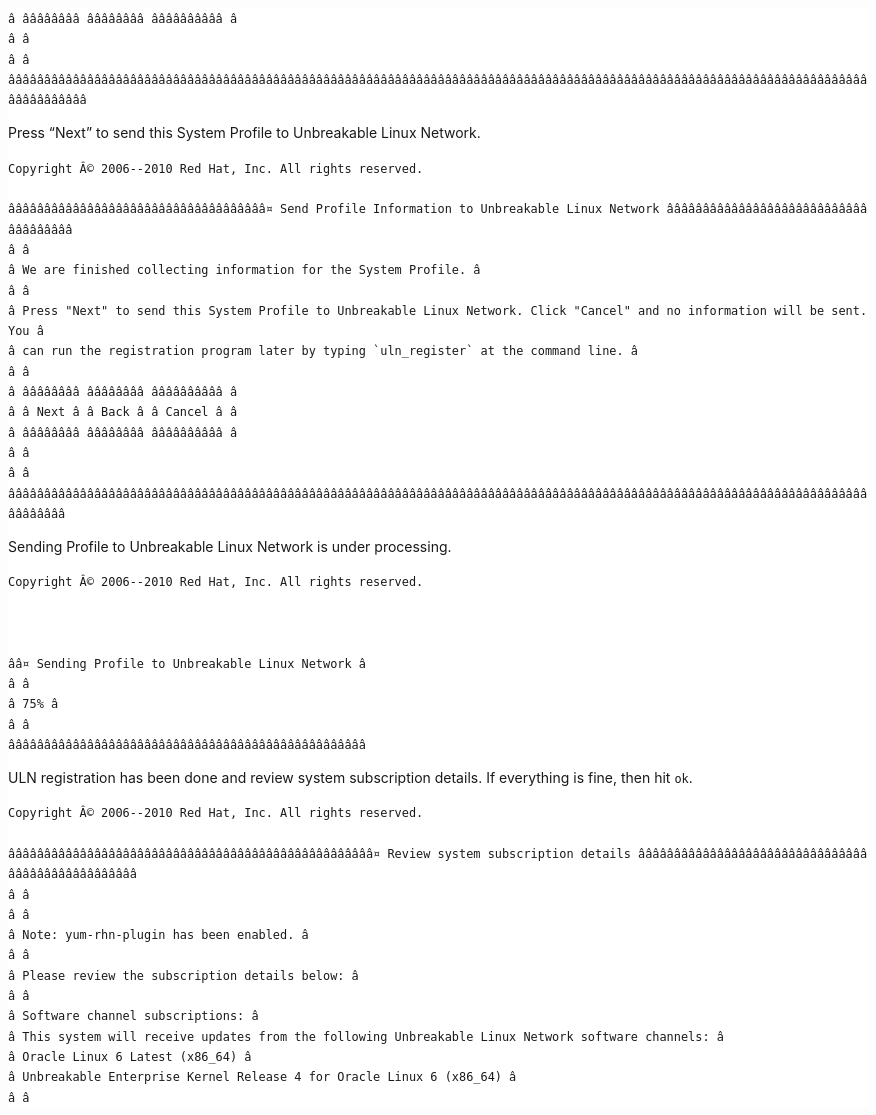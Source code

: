 ```
â ââââââââ ââââââââ ââââââââââ â
â â
â â
âââââââââââââââââââââââââââââââââââââââââââââââââââââââââââââââââââââââââââââââââââââââââââââââââââââââââââââââââââââââââââââââââââ

```

Press “Next” to send this System Profile to Unbreakable Linux Network.
```
Copyright Â© 2006--2010 Red Hat, Inc. All rights reserved.

ââââââââââââââââââââââââââââââââââââ¤ Send Profile Information to Unbreakable Linux Network âââââââââââââââââââââââââââââââââââââ
â â
â We are finished collecting information for the System Profile. â
â â
â Press "Next" to send this System Profile to Unbreakable Linux Network. Click "Cancel" and no information will be sent. You â
â can run the registration program later by typing `uln_register` at the command line. â
â â
â ââââââââ ââââââââ ââââââââââ â
â â Next â â Back â â Cancel â â
â ââââââââ ââââââââ ââââââââââ â
â â
â â
ââââââââââââââââââââââââââââââââââââââââââââââââââââââââââââââââââââââââââââââââââââââââââââââââââââââââââââââââââââââââââââââââ

```

Sending Profile to Unbreakable Linux Network is under processing.
```
Copyright Â© 2006--2010 Red Hat, Inc. All rights reserved.



ââ¤ Sending Profile to Unbreakable Linux Network â
â â
â 75% â
â â
ââââââââââââââââââââââââââââââââââââââââââââââââââ

```

ULN registration has been done and review system subscription details. If everything is fine, then hit `ok`.
```
Copyright Â© 2006--2010 Red Hat, Inc. All rights reserved.

âââââââââââââââââââââââââââââââââââââââââââââââââââ¤ Review system subscription details ââââââââââââââââââââââââââââââââââââââââââââââââââ
â â
â â
â Note: yum-rhn-plugin has been enabled. â
â â
â Please review the subscription details below: â
â â
â Software channel subscriptions: â
â This system will receive updates from the following Unbreakable Linux Network software channels: â
â Oracle Linux 6 Latest (x86_64) â
â Unbreakable Enterprise Kernel Release 4 for Oracle Linux 6 (x86_64) â
â â
```